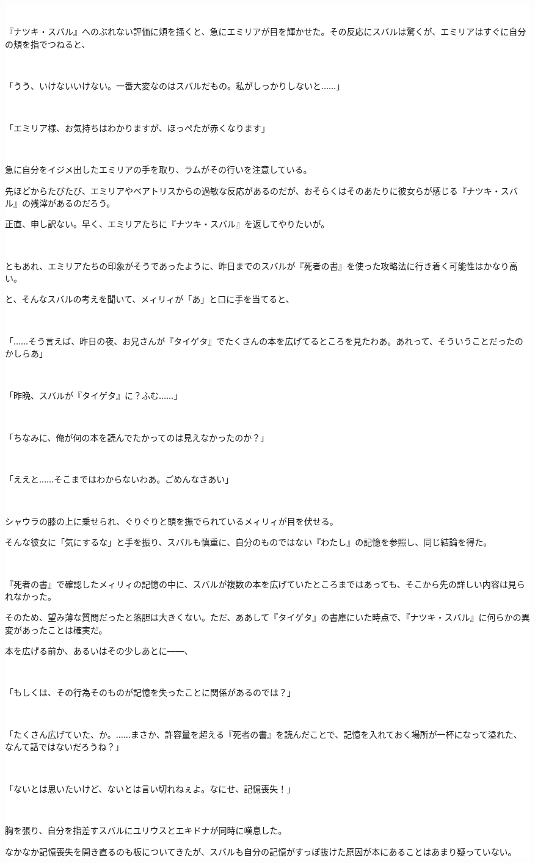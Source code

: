 　

『ナツキ・スバル』へのぶれない評価に頬を掻くと、急にエミリアが目を輝かせた。その反応にスバルは驚くが、エミリアはすぐに自分の頬を指でつねると、

　

「うう、いけないいけない。一番大変なのはスバルだもの。私がしっかりしないと……」

　

「エミリア様、お気持ちはわかりますが、ほっぺたが赤くなります」

　

急に自分をイジメ出したエミリアの手を取り、ラムがその行いを注意している。

先ほどからたびたび、エミリアやベアトリスからの過敏な反応があるのだが、おそらくはそのあたりに彼女らが感じる『ナツキ・スバル』の残滓があるのだろう。

正直、申し訳ない。早く、エミリアたちに『ナツキ・スバル』を返してやりたいが。

　

ともあれ、エミリアたちの印象がそうであったように、昨日までのスバルが『死者の書』を使った攻略法に行き着く可能性はかなり高い。

と、そんなスバルの考えを聞いて、メィリィが「あ」と口に手を当てると、

　

「……そう言えば、昨日の夜、お兄さんが『タイゲタ』でたくさんの本を広げてるところを見たわあ。あれって、そういうことだったのかしらあ」

　

「昨晩、スバルが『タイゲタ』に？ふむ……」

　

「ちなみに、俺が何の本を読んでたかってのは見えなかったのか？」

　

「ええと……そこまではわからないわあ。ごめんなさあい」

　

シャウラの膝の上に乗せられ、ぐりぐりと頭を撫でられているメィリィが目を伏せる。

そんな彼女に「気にするな」と手を振り、スバルも慎重に、自分のものではない『わたし』の記憶を参照し、同じ結論を得た。

　

『死者の書』で確認したメィリィの記憶の中に、スバルが複数の本を広げていたところまではあっても、そこから先の詳しい内容は見られなかった。

そのため、望み薄な質問だったと落胆は大きくない。ただ、ああして『タイゲタ』の書庫にいた時点で、『ナツキ・スバル』に何らかの異変があったことは確実だ。

本を広げる前か、あるいはその少しあとに――、

　

「もしくは、その行為そのものが記憶を失ったことに関係があるのでは？」

　

「たくさん広げていた、か。……まさか、許容量を超える『死者の書』を読んだことで、記憶を入れておく場所が一杯になって溢れた、なんて話ではないだろうね？」

　

「ないとは思いたいけど、ないとは言い切れねぇよ。なにせ、記憶喪失！」

　

胸を張り、自分を指差すスバルにユリウスとエキドナが同時に嘆息した。

なかなか記憶喪失を開き直るのも板についてきたが、スバルも自分の記憶がすっぽ抜けた原因が本にあることはあまり疑っていない。
